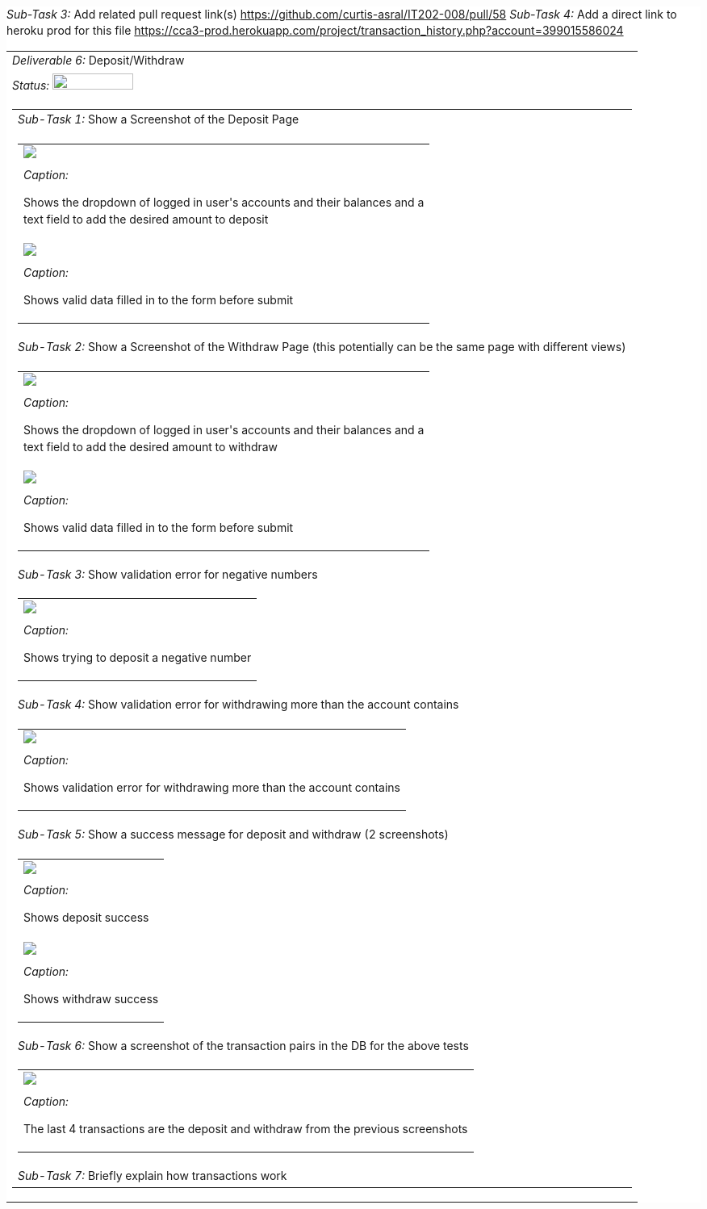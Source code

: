 <tr><td> <em>Sub-Task 3: </em> Add related pull request link(s)</td></tr>
<tr><td> <a rel="noreferrer noopener" target="_blank" href="https://github.com/curtis-asral/IT202-008/pull/58">https://github.com/curtis-asral/IT202-008/pull/58</a> </td></tr>
<tr><td> <em>Sub-Task 4: </em> Add a direct link to heroku prod for this file</td></tr>
<tr><td> <a rel="noreferrer noopener" target="_blank" href="https://cca3-prod.herokuapp.com/project/transaction_history.php?account=399015586024">https://cca3-prod.herokuapp.com/project/transaction_history.php?account=399015586024</a> </td></tr>
</table></td></tr>
<table><tr><td> <em>Deliverable 6: </em> Deposit/Withdraw </td></tr><tr><td><em>Status: </em> <img width="100" height="20" src="https://user-images.githubusercontent.com/54863474/211707773-e6aef7cb-d5b2-4053-bbb1-b09fc609041e.png"></td></tr>
<tr><td><table><tr><td> <em>Sub-Task 1: </em> Show a Screenshot of the Deposit Page</td></tr>
<tr><td><table><tr><td><img width="768px" src="https://user-images.githubusercontent.com/94308793/236514327-c413b1e7-6a51-4633-9638-64097398ed3f.png"/></td></tr>
<tr><td> <em>Caption:</em> <p>Shows the dropdown of logged in user&#39;s accounts and their balances and a<br>text field to add the desired amount to deposit<br></p>
</td></tr>
<tr><td><img width="768px" src="https://user-images.githubusercontent.com/94308793/236514571-aad28fb5-1af5-4781-a684-fc857e42e93c.png"/></td></tr>
<tr><td> <em>Caption:</em> <p>Shows valid data filled in to the form before submit<br></p>
</td></tr>
</table></td></tr>
<tr><td> <em>Sub-Task 2: </em> Show a Screenshot of the Withdraw Page (this potentially can be the same page with different views)</td></tr>
<tr><td><table><tr><td><img width="768px" src="https://user-images.githubusercontent.com/94308793/236515446-b3636e05-2827-4b0e-90fd-353e760e255c.png"/></td></tr>
<tr><td> <em>Caption:</em> <p>Shows the dropdown of logged in user&#39;s accounts and their balances and a<br>text field to add the desired amount to withdraw<br></p>
</td></tr>
<tr><td><img width="768px" src="https://user-images.githubusercontent.com/94308793/236515697-82876cfa-18ff-4166-abca-d07b60f21735.png"/></td></tr>
<tr><td> <em>Caption:</em> <p>Shows valid data filled in to the form before submit<br></p>
</td></tr>
</table></td></tr>
<tr><td> <em>Sub-Task 3: </em> Show validation error for negative numbers</td></tr>
<tr><td><table><tr><td><img width="768px" src="https://user-images.githubusercontent.com/94308793/236515090-679fcc00-1dc8-4676-8946-5016071794d1.png"/></td></tr>
<tr><td> <em>Caption:</em> <p>Shows trying to deposit a negative number<br></p>
</td></tr>
</table></td></tr>
<tr><td> <em>Sub-Task 4: </em> Show validation error for withdrawing more than the account contains</td></tr>
<tr><td><table><tr><td><img width="768px" src="https://user-images.githubusercontent.com/94308793/236516080-da29a735-8356-4e91-a66e-c50adba3fb23.png"/></td></tr>
<tr><td> <em>Caption:</em> <p>Shows validation error for withdrawing more than the account contains<br></p>
</td></tr>
</table></td></tr>
<tr><td> <em>Sub-Task 5: </em> Show a success message for deposit and withdraw (2 screenshots)</td></tr>
<tr><td><table><tr><td><img width="768px" src="https://user-images.githubusercontent.com/94308793/236514769-57943085-0e47-476a-8c39-eb78a6c7dc9d.png"/></td></tr>
<tr><td> <em>Caption:</em> <p>Shows deposit success<br></p>
</td></tr>
<tr><td><img width="768px" src="https://user-images.githubusercontent.com/94308793/236515832-0754e61e-5cba-4ff8-b92e-9fee48d1d5e2.png"/></td></tr>
<tr><td> <em>Caption:</em> <p>Shows withdraw success<br></p>
</td></tr>
</table></td></tr>
<tr><td> <em>Sub-Task 6: </em> Show a screenshot of the transaction pairs in the DB for the above tests</td></tr>
<tr><td><table><tr><td><img width="768px" src="https://user-images.githubusercontent.com/94308793/236516309-1bae8a46-dd4a-4a18-923f-0fa0039ec095.png"/></td></tr>
<tr><td> <em>Caption:</em> <p>The last 4 transactions are the deposit and withdraw from the previous screenshots<br></p>
</td></tr>
</table></td></tr>
<tr><td> <em>Sub-Task 7: </em> Briefly explain how transactions work</td></tr>